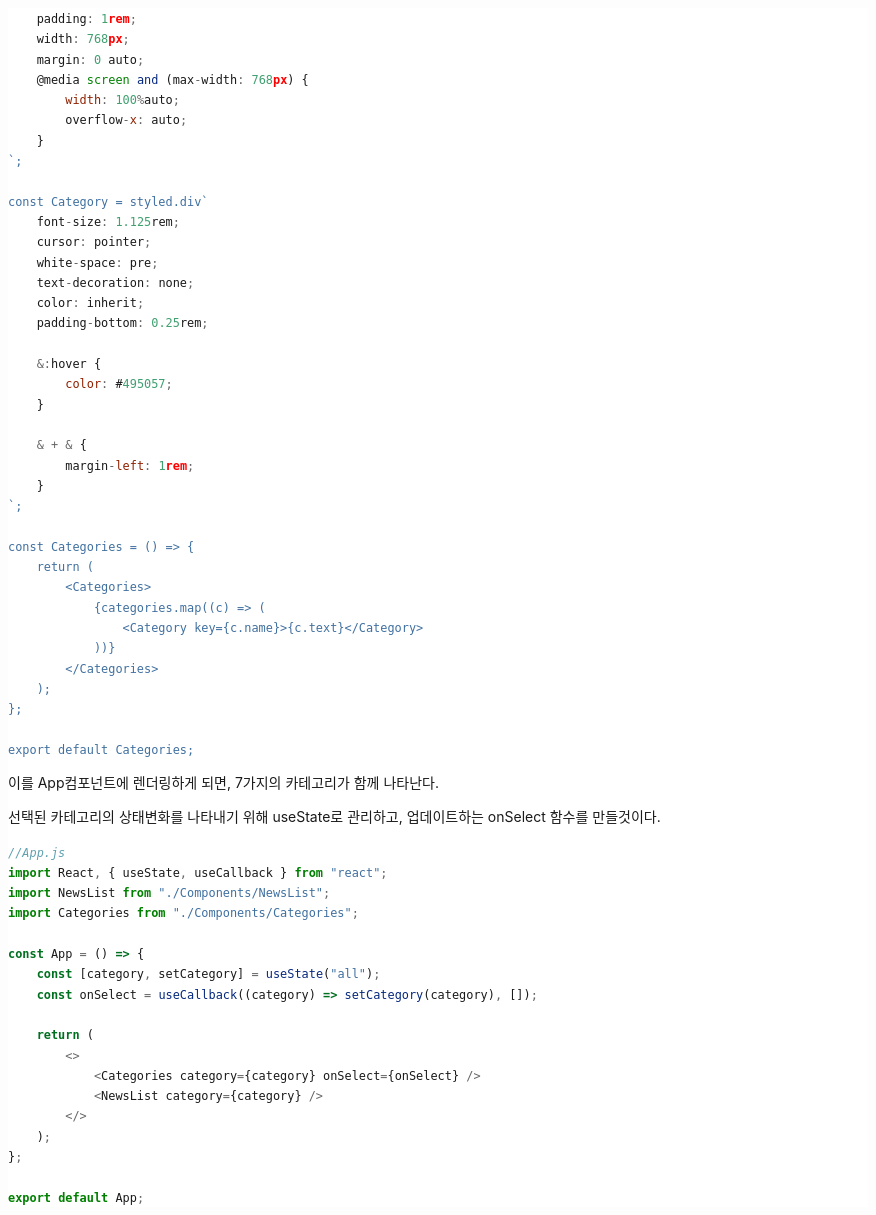 ```javascript
    padding: 1rem;
    width: 768px;
    margin: 0 auto;
    @media screen and (max-width: 768px) {
        width: 100%auto;
        overflow-x: auto;
    }
`;

const Category = styled.div`
    font-size: 1.125rem;
    cursor: pointer;
    white-space: pre;
    text-decoration: none;
    color: inherit;
    padding-bottom: 0.25rem;

    &:hover {
        color: #495057;
    }

    & + & {
        margin-left: 1rem;
    }
`;

const Categories = () => {
    return (
        <Categories>
            {categories.map((c) => (
                <Category key={c.name}>{c.text}</Category>
            ))}
        </Categories>
    );
};

export default Categories;
```

이를 App컴포넌트에 렌더링하게 되면, 7가지의 카테고리가 함께 나타난다.

선택된 카테고리의 상태변화를 나타내기 위해 useState로 관리하고, 업데이트하는 onSelect 함수를 만들것이다.

```javascript
//App.js
import React, { useState, useCallback } from "react";
import NewsList from "./Components/NewsList";
import Categories from "./Components/Categories";

const App = () => {
    const [category, setCategory] = useState("all");
    const onSelect = useCallback((category) => setCategory(category), []);

    return (
        <>
            <Categories category={category} onSelect={onSelect} />
            <NewsList category={category} />
        </>
    );
};

export default App;
```
